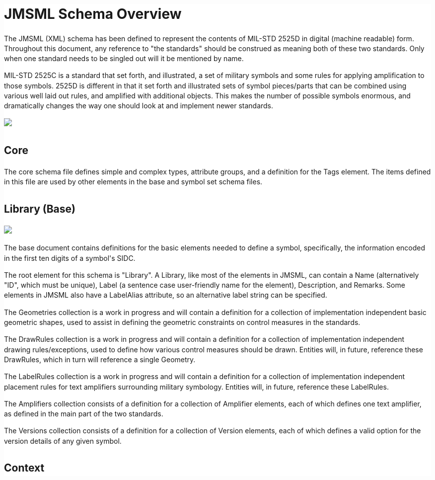 # JMSML Schema Overview #

The JMSML (XML) schema has been defined to represent the contents of MIL-STD 2525D in digital (machine readable) form.  Throughout this document, any reference to "the standards" should be construed as meaning both of these two standards.  Only when one standard needs to be singled out will it be mentioned by name.

MIL-STD 2525C is a standard that set forth, and illustrated, a set of military symbols and some rules for applying amplification to those symbols.  2525D is different in that it set forth and illustrated sets of symbol pieces/parts that can be combined using various well laid out rules, and amplified with additional objects.  This makes the number of possible symbols enormous, and dramatically changes the way one should look at and implement newer standards.

<img src="../svg/sidc.png">

## Core ##

The core schema file defines simple and complex types, attribute groups, and a definition for the Tags element.  The items defined in this file are used by other elements in the base and symbol set schema files.

## Library (Base) ##

<img src="images/library.jpg" width="400">

The base document contains definitions for the basic elements needed to define a symbol, specifically, the information encoded in the first ten digits of a symbol's SIDC.

The root element for this schema is "Library".  A Library, like most of the elements in JMSML, can contain a Name (alternatively "ID", which must be unique), Label (a sentence case user-friendly name for the element), Description, and Remarks.  Some elements in JMSML also have a LabelAlias attribute, so an alternative label string can be specified.

The Geometries collection is a work in progress and will contain a definition for a collection of implementation independent basic geometric shapes, used to assist in defining the geometric constraints on control measures in the standards.

The DrawRules collection is a work in progress and will contain a definition for a collection of implementation independent drawing rules/exceptions, used to define how various control measures should be drawn.  Entities will, in future, reference these DrawRules, which in turn will reference a single Geometry.

The LabelRules collection is a work in progress and will contain a definition for a collection of implementation independent placement rules for text amplifiers surrounding military symbology.  Entities will, in future, reference these LabelRules.

The Amplifiers collection consists of a definition for a collection of Amplifier elements, each of which defines one text amplifier, as defined in the main part of the two standards.

The Versions collection consists of a definition for a collection of Version elements, each of which defines a valid option for the version details of any given symbol.

## Context ##
